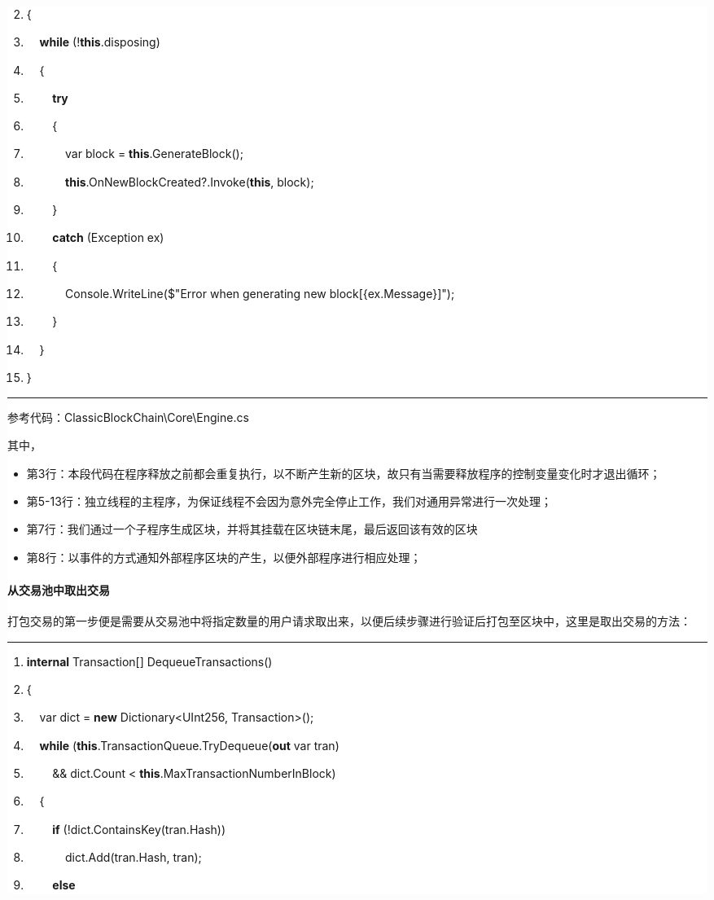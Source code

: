   2.  {  
  
  3.      **while** (!**this**.disposing)  
  
  4.      {  
  
  5.          **try**  
  
  6.          {  
  
  7.              var block = **this**.GenerateBlock();  
  
  8.              **this**.OnNewBlockCreated?.Invoke(**this**, block);  
  
  9.          }  
  
  10.         **catch** (Exception ex)  
  
  11.         {  
  
  12.             Console.WriteLine(\$"Error when generating new block\[{ex.Message}\]");  
  
  13.         }  
  
  14.     }  
  
  15. }  
  
  -------------------------------------------------------------------------------------------

参考代码：ClassicBlockChain\\Core\\Engine.cs

其中，

-   第3行：本段代码在程序释放之前都会重复执行，以不断产生新的区块，故只有当需要释放程序的控制变量变化时才退出循环；

-   第5-13行：独立线程的主程序，为保证线程不会因为意外完全停止工作，我们对通用异常进行一次处理；

-   第7行：我们通过一个子程序生成区块，并将其挂载在区块链末尾，最后返回该有效的区块

-   第8行：以事件的方式通知外部程序区块的产生，以便外部程序进行相应处理；

#### 从交易池中取出交易

打包交易的第一步便是需要从交易池中将指定数量的用户请求取出来，以便后续步骤进行验证后打包至区块中，这里是取出交易的方法：

  -----------------------------------------------------------------------------
  1.  **internal** Transaction\[\] DequeueTransactions()  
  
  2.  {  
  
  3.      var dict = **new** Dictionary&lt;UInt256, Transaction&gt;();  
  
  4.      **while** (**this**.TransactionQueue.TryDequeue(**out** var tran)  
  
  5.          && dict.Count &lt; **this**.MaxTransactionNumberInBlock)  
  
  6.      {  
  
  7.          **if** (!dict.ContainsKey(tran.Hash))  
  
  8.              dict.Add(tran.Hash, tran);  
  
  9.          **else**  
  